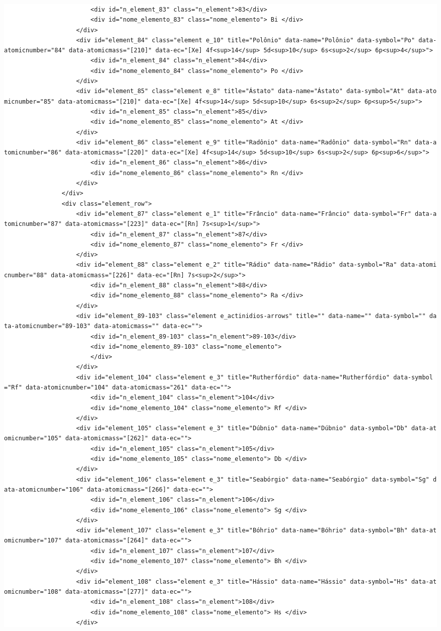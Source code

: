                             <div id="n_element_83" class="n_element">83</div>
                            <div id="nome_elemento_83" class="nome_elemento"> Bi </div>
                        </div>
                        <div id="element_84" class="element e_10" title="Polônio" data-name="Polônio" data-symbol="Po" data-atomicnumber="84" data-atomicmass="[210]" data-ec="[Xe] 4f<sup>14</sup> 5d<sup>10</sup> 6s<sup>2</sup> 6p<sup>4</sup>">
                            <div id="n_element_84" class="n_element">84</div>
                            <div id="nome_elemento_84" class="nome_elemento"> Po </div>
                        </div>
                        <div id="element_85" class="element e_8" title="Ástato" data-name="Ástato" data-symbol="At" data-atomicnumber="85" data-atomicmass="[210]" data-ec="[Xe] 4f<sup>14</sup> 5d<sup>10</sup> 6s<sup>2</sup> 6p<sup>5</sup>">
                            <div id="n_element_85" class="n_element">85</div>
                            <div id="nome_elemento_85" class="nome_elemento"> At </div>
                        </div>
                        <div id="element_86" class="element e_9" title="Radônio" data-name="Radônio" data-symbol="Rn" data-atomicnumber="86" data-atomicmass="[220]" data-ec="[Xe] 4f<sup>14</sup> 5d<sup>10</sup> 6s<sup>2</sup> 6p<sup>6</sup>">
                            <div id="n_element_86" class="n_element">86</div>
                            <div id="nome_elemento_86" class="nome_elemento"> Rn </div>
                        </div>
                    </div>
                    <div class="element_row">
                        <div id="element_87" class="element e_1" title="Frâncio" data-name="Frâncio" data-symbol="Fr" data-atomicnumber="87" data-atomicmass="[223]" data-ec="[Rn] 7s<sup>1</sup>">
                            <div id="n_element_87" class="n_element">87</div>
                            <div id="nome_elemento_87" class="nome_elemento"> Fr </div>
                        </div>
                        <div id="element_88" class="element e_2" title="Rádio" data-name="Rádio" data-symbol="Ra" data-atomicnumber="88" data-atomicmass="[226]" data-ec="[Rn] 7s<sup>2</sup>">
                            <div id="n_element_88" class="n_element">88</div>
                            <div id="nome_elemento_88" class="nome_elemento"> Ra </div>
                        </div>
                        <div id="element_89-103" class="element e_actinidios-arrows" title="" data-name="" data-symbol="" data-atomicnumber="89-103" data-atomicmass="" data-ec="">
                            <div id="n_element_89-103" class="n_element">89-103</div>
                            <div id="nome_elemento_89-103" class="nome_elemento">
                            </div>
                        </div>
                        <div id="element_104" class="element e_3" title="Rutherfórdio" data-name="Rutherfórdio" data-symbol="Rf" data-atomicnumber="104" data-atomicmass="261" data-ec="">
                            <div id="n_element_104" class="n_element">104</div>
                            <div id="nome_elemento_104" class="nome_elemento"> Rf </div>
                        </div>
                        <div id="element_105" class="element e_3" title="Dúbnio" data-name="Dúbnio" data-symbol="Db" data-atomicnumber="105" data-atomicmass="[262]" data-ec="">
                            <div id="n_element_105" class="n_element">105</div>
                            <div id="nome_elemento_105" class="nome_elemento"> Db </div>
                        </div>
                        <div id="element_106" class="element e_3" title="Seabórgio" data-name="Seabórgio" data-symbol="Sg" data-atomicnumber="106" data-atomicmass="[266]" data-ec="">
                            <div id="n_element_106" class="n_element">106</div>
                            <div id="nome_elemento_106" class="nome_elemento"> Sg </div>
                        </div>
                        <div id="element_107" class="element e_3" title="Bóhrio" data-name="Bóhrio" data-symbol="Bh" data-atomicnumber="107" data-atomicmass="[264]" data-ec="">
                            <div id="n_element_107" class="n_element">107</div>
                            <div id="nome_elemento_107" class="nome_elemento"> Bh </div>
                        </div>
                        <div id="element_108" class="element e_3" title="Hássio" data-name="Hássio" data-symbol="Hs" data-atomicnumber="108" data-atomicmass="[277]" data-ec="">
                            <div id="n_element_108" class="n_element">108</div>
                            <div id="nome_elemento_108" class="nome_elemento"> Hs </div>
                        </div>